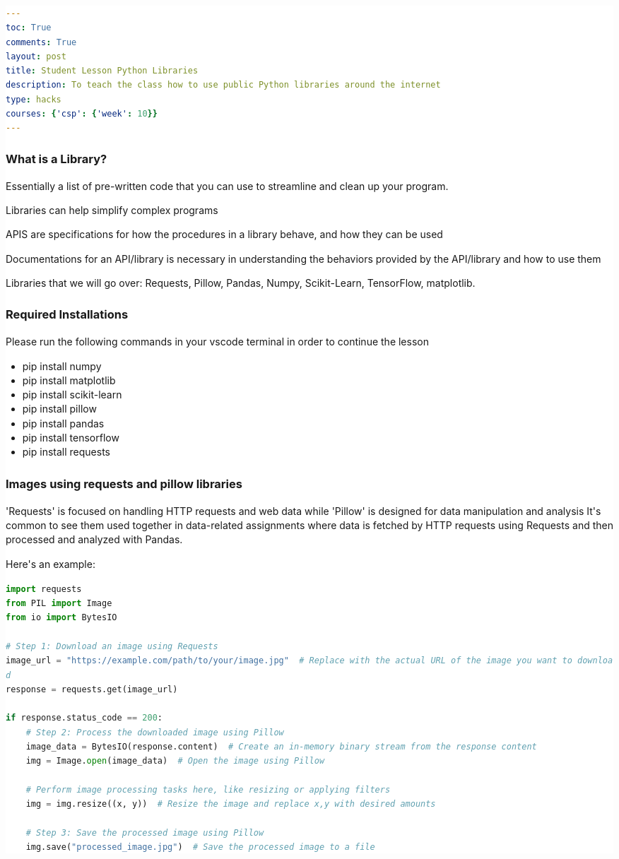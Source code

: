 ```yaml
---
toc: True
comments: True
layout: post
title: Student Lesson Python Libraries
description: To teach the class how to use public Python libraries around the internet
type: hacks
courses: {'csp': {'week': 10}}
---
```


### What is a Library?
Essentially a list of pre-written code that you can use to streamline and clean up your program.

Libraries can help simplify complex programs

APIS are specifications for how the procedures in a library behave, and how they can be used 

Documentations for an API/library is necessary in understanding the behaviors provided by the API/library and how to use them

Libraries that we will go over: Requests, Pillow, Pandas, Numpy, Scikit-Learn, TensorFlow, matplotlib.


### Required Installations
Please run the following commands in your vscode terminal in order to continue the lesson
- pip install numpy
- pip install matplotlib
- pip install scikit-learn
- pip install pillow
- pip install pandas
- pip install tensorflow
- pip install requests

### Images using requests and pillow libraries
'Requests' is focused on handling HTTP requests and web data while 'Pillow' is designed for data manipulation and analysis
It's common to see them used together in data-related assignments where data is fetched by HTTP requests using Requests and then processed and analyzed with Pandas.

Here's an example:


```python
import requests
from PIL import Image
from io import BytesIO

# Step 1: Download an image using Requests
image_url = "https://example.com/path/to/your/image.jpg"  # Replace with the actual URL of the image you want to download
response = requests.get(image_url)

if response.status_code == 200:
    # Step 2: Process the downloaded image using Pillow
    image_data = BytesIO(response.content)  # Create an in-memory binary stream from the response content
    img = Image.open(image_data)  # Open the image using Pillow

    # Perform image processing tasks here, like resizing or applying filters
    img = img.resize((x, y))  # Resize the image and replace x,y with desired amounts

    # Step 3: Save the processed image using Pillow
    img.save("processed_image.jpg")  # Save the processed image to a file
```